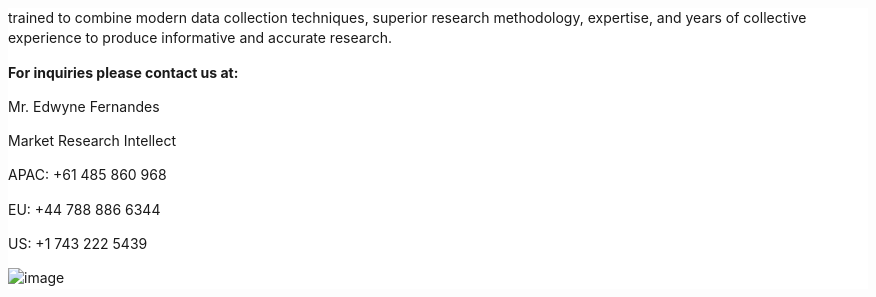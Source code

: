 trained to combine modern data collection techniques, superior research methodology, expertise, and years of collective experience to produce informative and accurate research.</span></p><p><strong>For inquiries please contact us at:</strong></p><p>Mr. Edwyne Fernandes</p><p>Market Research Intellect</p><p>APAC: +61 485 860 968</p><p>EU: +44 788 886 6344</p><p>US: +1 743 222 5439</p>
![image](https://github.com/user-attachments/assets/726d8a91-bd7d-4967-9e6b-d15ae2865706)
